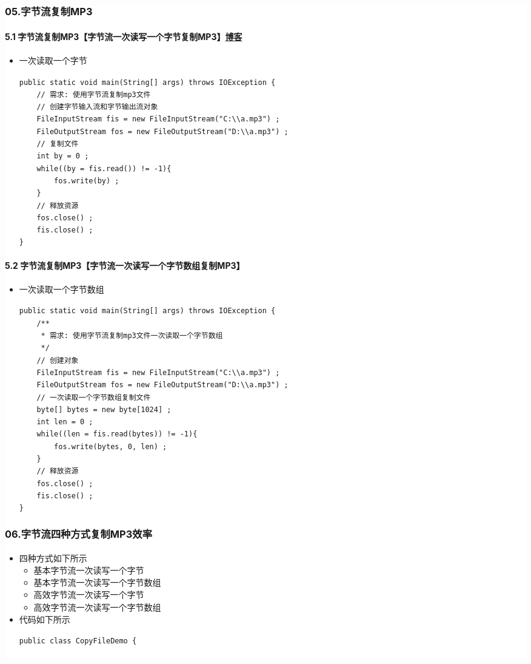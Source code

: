 

### 05.字节流复制MP3
#### 5.1 字节流复制MP3【字节流一次读写一个字节复制MP3】[博客](https://github.com/yangchong211/YCBlogs)
* 一次读取一个字节
    ```
    public static void main(String[] args) throws IOException {
        // 需求: 使用字节流复制mp3文件
        // 创建字节输入流和字节输出流对象
        FileInputStream fis = new FileInputStream("C:\\a.mp3") ;
        FileOutputStream fos = new FileOutputStream("D:\\a.mp3") ;
        // 复制文件
        int by = 0 ;
        while((by = fis.read()) != -1){
            fos.write(by) ;
        }
        // 释放资源
        fos.close() ;
        fis.close() ;
    }
    ```


#### 5.2 字节流复制MP3【字节流一次读写一个字节数组复制MP3】
* 一次读取一个字节数组
    ```
    public static void main(String[] args) throws IOException {
        /**
         * 需求: 使用字节流复制mp3文件一次读取一个字节数组
         */
        // 创建对象
        FileInputStream fis = new FileInputStream("C:\\a.mp3") ;
        FileOutputStream fos = new FileOutputStream("D:\\a.mp3") ;
        // 一次读取一个字节数组复制文件
        byte[] bytes = new byte[1024] ;
        int len = 0 ;
        while((len = fis.read(bytes)) != -1){
            fos.write(bytes, 0, len) ;
        }
        // 释放资源
        fos.close() ;
        fis.close() ;
    }
    ```





### 06.字节流四种方式复制MP3效率
- 四种方式如下所示
    * 基本字节流一次读写一个字节
    * 基本字节流一次读写一个字节数组
    * 高效字节流一次读写一个字节
    * 高效字节流一次读写一个字节数组
- 代码如下所示
    ```
    public class CopyFileDemo {
    